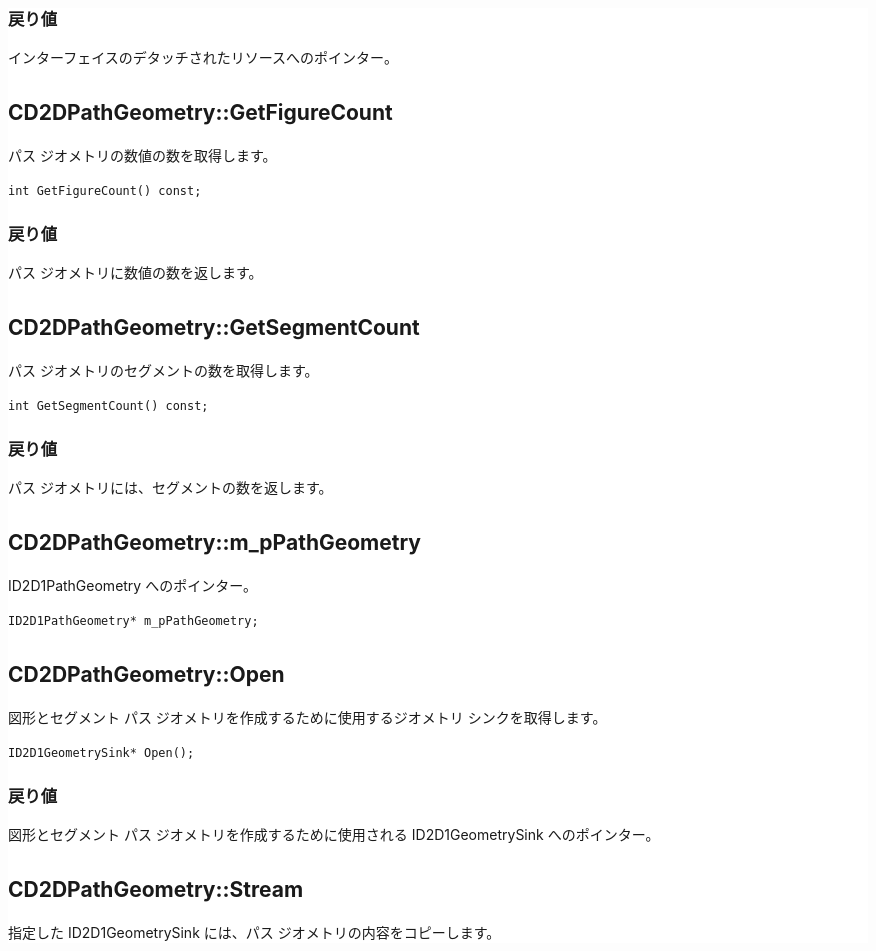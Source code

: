 ### <a name="return-value"></a>戻り値

インターフェイスのデタッチされたリソースへのポインター。

##  <a name="getfigurecount"></a>  CD2DPathGeometry::GetFigureCount

パス ジオメトリの数値の数を取得します。

```
int GetFigureCount() const;
```

### <a name="return-value"></a>戻り値

パス ジオメトリに数値の数を返します。

##  <a name="getsegmentcount"></a>  CD2DPathGeometry::GetSegmentCount

パス ジオメトリのセグメントの数を取得します。

```
int GetSegmentCount() const;
```

### <a name="return-value"></a>戻り値

パス ジオメトリには、セグメントの数を返します。

##  <a name="m_ppathgeometry"></a>  CD2DPathGeometry::m_pPathGeometry

ID2D1PathGeometry へのポインター。

```
ID2D1PathGeometry* m_pPathGeometry;
```

##  <a name="open"></a>  CD2DPathGeometry::Open

図形とセグメント パス ジオメトリを作成するために使用するジオメトリ シンクを取得します。

```
ID2D1GeometrySink* Open();
```

### <a name="return-value"></a>戻り値

図形とセグメント パス ジオメトリを作成するために使用される ID2D1GeometrySink へのポインター。

##  <a name="stream"></a>  CD2DPathGeometry::Stream

指定した ID2D1GeometrySink には、パス ジオメトリの内容をコピーします。
